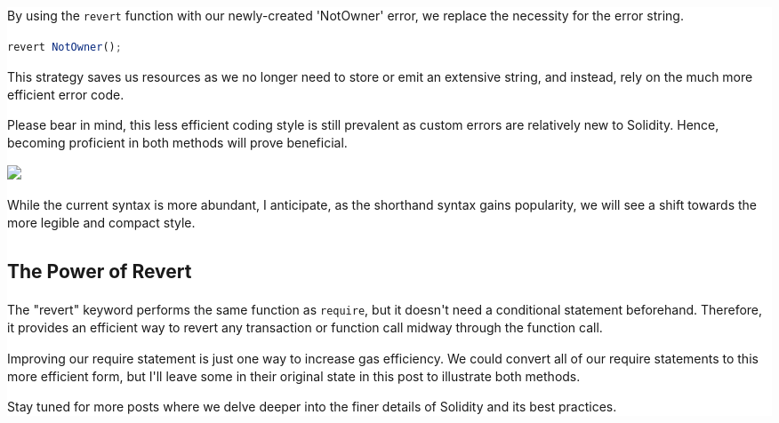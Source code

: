 By using the `revert` function with our newly-created 'NotOwner' error, we replace the necessity for the error string.

```js
revert NotOwner();
```

This strategy saves us resources as we no longer need to store or emit an extensive string, and instead, rely on the much more efficient error code.

Please bear in mind, this less efficient coding style is still prevalent as custom errors are relatively new to Solidity. Hence, becoming proficient in both methods will prove beneficial.

<img src="/solidity/remix/lesson-4/errors/customerrors1.png" style="width: 100%; height: auto;">

While the current syntax is more abundant, I anticipate, as the shorthand syntax gains popularity, we will see a shift towards the more legible and compact style.

## The Power of Revert

The "revert" keyword performs the same function as `require`, but it doesn't need a conditional statement beforehand. Therefore, it provides an efficient way to revert any transaction or function call midway through the function call.

Improving our require statement is just one way to increase gas efficiency. We could convert all of our require statements to this more efficient form, but I'll leave some in their original state in this post to illustrate both methods.

Stay tuned for more posts where we delve deeper into the finer details of Solidity and its best practices.
